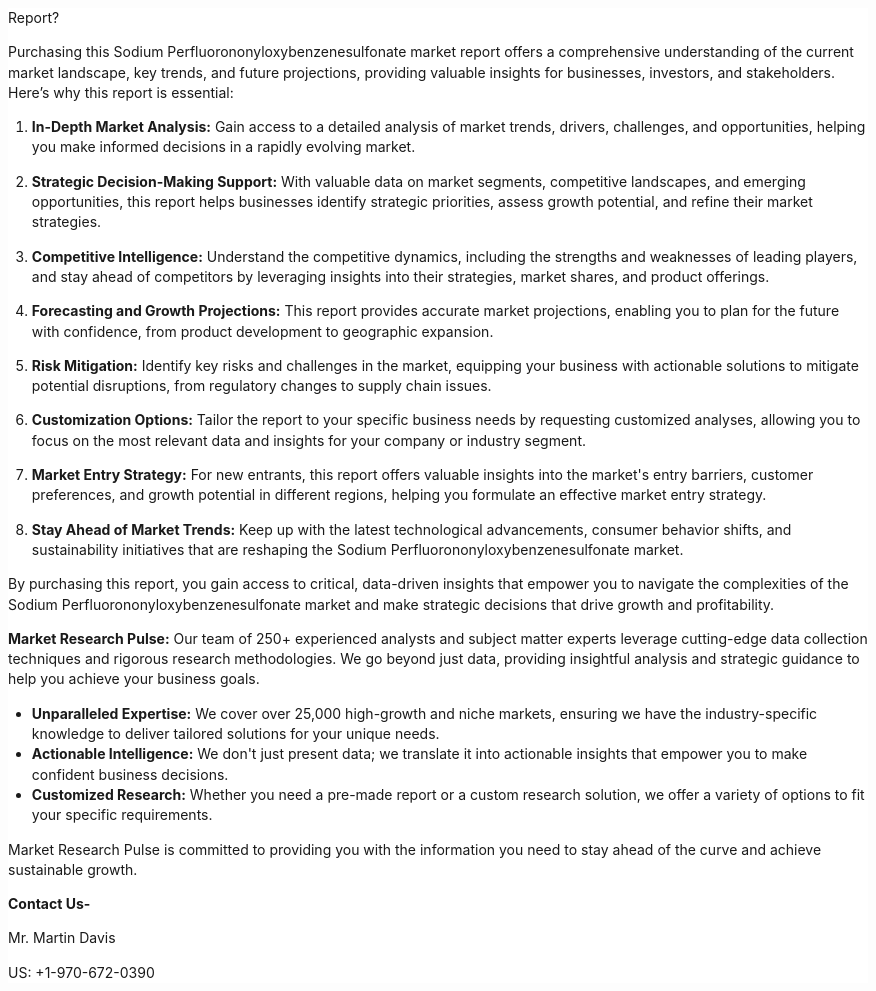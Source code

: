 Report?</strong></p><p>Purchasing this Sodium Perfluorononyloxybenzenesulfonate market report offers a comprehensive understanding of the current market landscape, key trends, and future projections, providing valuable insights for businesses, investors, and stakeholders. Here&rsquo;s why this report is essential:</p><ol><li><p><strong>In-Depth Market Analysis:</strong> Gain access to a detailed analysis of market trends, drivers, challenges, and opportunities, helping you make informed decisions in a rapidly evolving market.</p></li><li><p><strong>Strategic Decision-Making Support:</strong> With valuable data on market segments, competitive landscapes, and emerging opportunities, this report helps businesses identify strategic priorities, assess growth potential, and refine their market strategies.</p></li><li><p><strong>Competitive Intelligence:</strong> Understand the competitive dynamics, including the strengths and weaknesses of leading players, and stay ahead of competitors by leveraging insights into their strategies, market shares, and product offerings.</p></li><li><p><strong>Forecasting and Growth Projections:</strong> This report provides accurate market projections, enabling you to plan for the future with confidence, from product development to geographic expansion.</p></li><li><p><strong>Risk Mitigation:</strong> Identify key risks and challenges in the market, equipping your business with actionable solutions to mitigate potential disruptions, from regulatory changes to supply chain issues.</p></li><li><p><strong>Customization Options:</strong> Tailor the report to your specific business needs by requesting customized analyses, allowing you to focus on the most relevant data and insights for your company or industry segment.</p></li><li><p><strong>Market Entry Strategy:</strong> For new entrants, this report offers valuable insights into the market's entry barriers, customer preferences, and growth potential in different regions, helping you formulate an effective market entry strategy.</p></li><li><p><strong>Stay Ahead of Market Trends:</strong> Keep up with the latest technological advancements, consumer behavior shifts, and sustainability initiatives that are reshaping the Sodium Perfluorononyloxybenzenesulfonate market.</p></li></ol><p>By purchasing this report, you gain access to critical, data-driven insights that empower you to navigate the complexities of the Sodium Perfluorononyloxybenzenesulfonate market and make strategic decisions that drive growth and profitability.</p><p><strong>Market Research Pulse:</strong>&nbsp;Our team of 250+ experienced analysts and subject matter experts leverage cutting-edge data collection techniques and rigorous research methodologies. We go beyond just data, providing insightful analysis and strategic guidance to help you achieve your business goals.</p><ul><li><strong>Unparalleled Expertise:</strong>&nbsp;We cover over 25,000 high-growth and niche markets, ensuring we have the industry-specific knowledge to deliver tailored solutions for your unique needs.</li><li><strong>Actionable Intelligence:</strong>&nbsp;We don't just present data; we translate it into actionable insights that empower you to make confident business decisions.</li><li><strong>Customized Research:</strong>&nbsp;Whether you need a pre-made report or a custom research solution, we offer a variety of options to fit your specific requirements.</li></ul><p>Market Research Pulse is committed to providing you with the information you need to stay ahead of the curve and achieve sustainable growth.</p><p><strong>Contact Us-</strong></p><p>Mr. Martin Davis</p><p>US: +1-970-672-0390</p>
